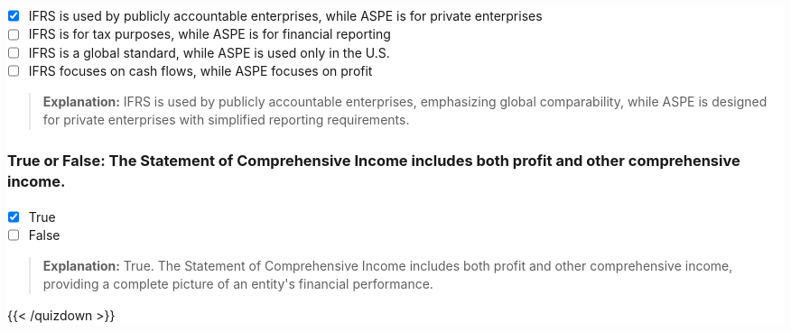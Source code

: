 - [x] IFRS is used by publicly accountable enterprises, while ASPE is for private enterprises
- [ ] IFRS is for tax purposes, while ASPE is for financial reporting
- [ ] IFRS is a global standard, while ASPE is used only in the U.S.
- [ ] IFRS focuses on cash flows, while ASPE focuses on profit

> **Explanation:** IFRS is used by publicly accountable enterprises, emphasizing global comparability, while ASPE is designed for private enterprises with simplified reporting requirements.

### True or False: The Statement of Comprehensive Income includes both profit and other comprehensive income.

- [x] True
- [ ] False

> **Explanation:** True. The Statement of Comprehensive Income includes both profit and other comprehensive income, providing a complete picture of an entity's financial performance.

{{< /quizdown >}}
